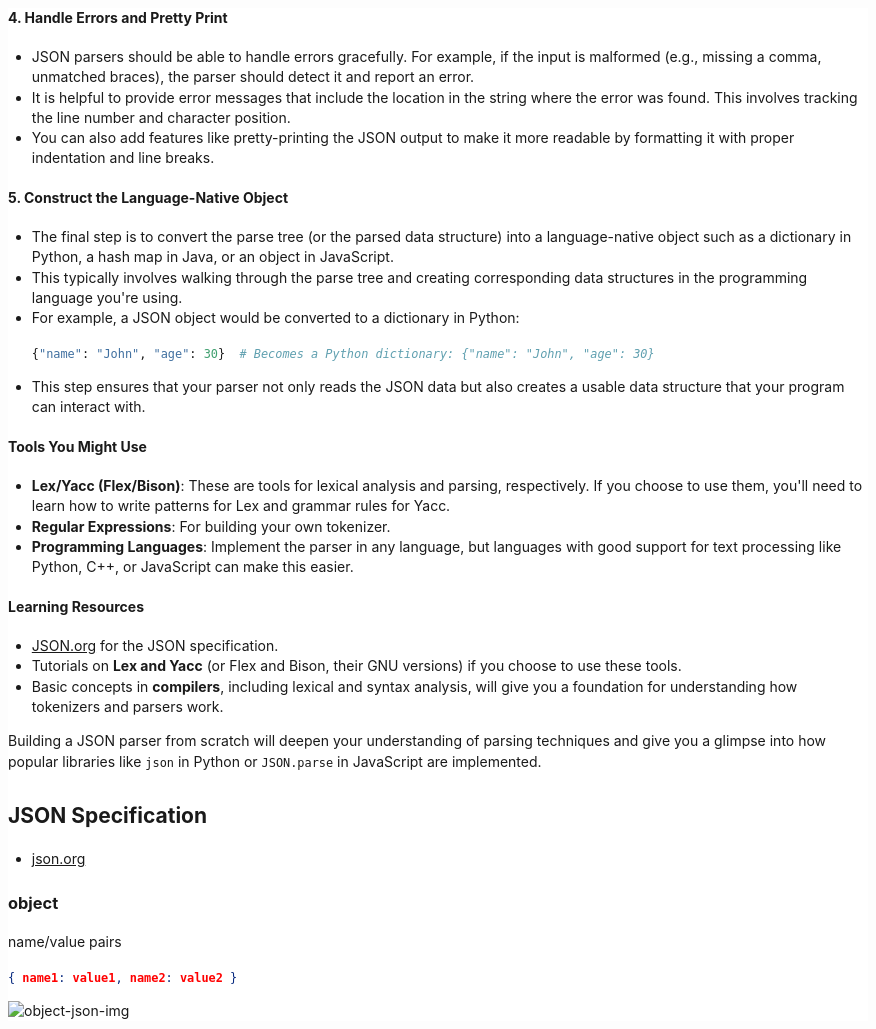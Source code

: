 #### 4. **Handle Errors and Pretty Print**
   - JSON parsers should be able to handle errors gracefully. For example, if the input is malformed (e.g., missing a comma, unmatched braces), the parser should detect it and report an error.
   - It is helpful to provide error messages that include the location in the string where the error was found. This involves tracking the line number and character position.
   - You can also add features like pretty-printing the JSON output to make it more readable by formatting it with proper indentation and line breaks.

#### 5. **Construct the Language-Native Object**
   - The final step is to convert the parse tree (or the parsed data structure) into a language-native object such as a dictionary in Python, a hash map in Java, or an object in JavaScript.
   - This typically involves walking through the parse tree and creating corresponding data structures in the programming language you're using.
   - For example, a JSON object would be converted to a dictionary in Python:
     ```python
     {"name": "John", "age": 30}  # Becomes a Python dictionary: {"name": "John", "age": 30}
     ```
   - This step ensures that your parser not only reads the JSON data but also creates a usable data structure that your program can interact with.

#### Tools You Might Use
- **Lex/Yacc (Flex/Bison)**: These are tools for lexical analysis and parsing, respectively. If you choose to use them, you'll need to learn how to write patterns for Lex and grammar rules for Yacc.
- **Regular Expressions**: For building your own tokenizer.
- **Programming Languages**: Implement the parser in any language, but languages with good support for text processing like Python, C++, or JavaScript can make this easier.

#### Learning Resources
- [JSON.org](https://www.json.org/json-en.html) for the JSON specification.
- Tutorials on **Lex and Yacc** (or Flex and Bison, their GNU versions) if you choose to use these tools.
- Basic concepts in **compilers**, including lexical and syntax analysis, will give you a foundation for understanding how tokenizers and parsers work.

Building a JSON parser from scratch will deepen your understanding of parsing techniques and give you a glimpse into how popular libraries like `json` in Python or `JSON.parse` in JavaScript are implemented.

## JSON Specification

- [json.org](https://www.json.org/json-en.html)

### object

name/value pairs

~~~json
{ name1: value1, name2: value2 }
~~~

![object-json-img](https://www.json.org/img/object.png)
